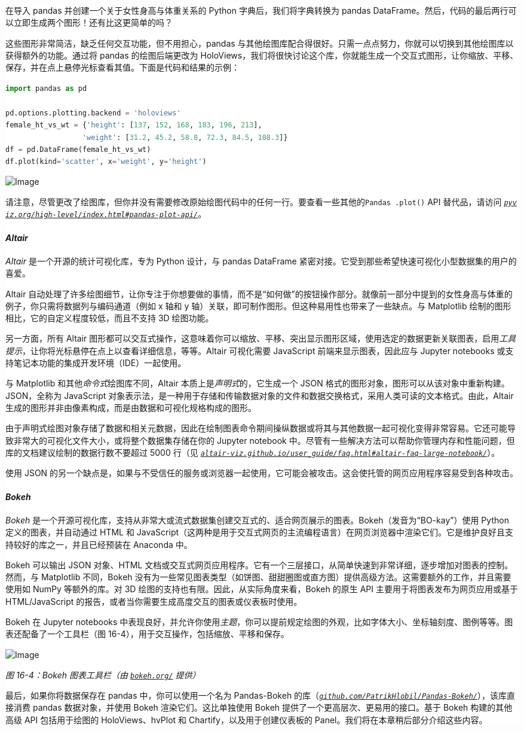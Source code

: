 在导入 pandas 并创建一个关于女性身高与体重关系的 Python 字典后，我们将字典转换为 pandas DataFrame。然后，代码的最后两行可以立即生成两个图形！还有比这更简单的吗？

这些图形非常简洁，缺乏任何交互功能，但不用担心，pandas 与其他绘图库配合得很好。只需一点点努力，你就可以切换到其他绘图库以获得额外的功能。通过将 pandas 的绘图后端更改为 HoloViews，我们将很快讨论这个库，你就能生成一个交互式图形，让你缩放、平移、保存，并在点上悬停光标查看其值。下面是代码和结果的示例：

```py
import pandas as pd

pd.options.plotting.backend = 'holoviews'
female_ht_vs_wt = {'height': [137, 152, 168, 183, 196, 213],
                  'weight': [31.2, 45.2, 58.8, 72.3, 84.5, 108.3]}
df = pd.DataFrame(female_ht_vs_wt)
df.plot(kind='scatter', x='weight', y='height')
```

![Image](img/f0429-01.jpg)

请注意，尽管更改了绘图库，但你并没有需要修改原始绘图代码中的任何一行。要查看一些其他的`Pandas .plot()` API 替代品，请访问 *[`pyviz.org/high-level/index.html#pandas-plot-api/`](https://pyviz.org/high-level/index.html#pandas-plot-api/)*。

#### ***Altair***

*Altair* 是一个开源的统计可视化库，专为 Python 设计，与 pandas DataFrame 紧密对接。它受到那些希望快速可视化小型数据集的用户的喜爱。

Altair 自动处理了许多绘图细节，让你专注于你想要做的事情，而不是“如何做”的按钮操作部分。就像前一部分中提到的女性身高与体重的例子，你只需将数据列与编码通道（例如 x 轴和 y 轴）关联，即可制作图形。但这种易用性也带来了一些缺点。与 Matplotlib 绘制的图形相比，它的自定义程度较低，而且不支持 3D 绘图功能。

另一方面，所有 Altair 图形都可以交互式操作，这意味着你可以缩放、平移、突出显示图形区域，使用选定的数据更新关联图表，启用*工具提示*，让你将光标悬停在点上以查看详细信息，等等。Altair 可视化需要 JavaScript 前端来显示图表，因此应与 Jupyter notebooks 或支持笔记本功能的集成开发环境（IDE）一起使用。

与 Matplotlib 和其他*命令式*绘图库不同，Altair 本质上是*声明式*的，它生成一个 JSON 格式的图形对象，图形可以从该对象中重新构建。JSON，全称为 JavaScript 对象表示法，是一种用于存储和传输数据对象的文件和数据交换格式，采用人类可读的文本格式。由此，Altair 生成的图形并非由像素构成，而是由数据和可视化规格构成的图形。

由于声明式绘图对象存储了数据和相关元数据，因此在绘制图表命令期间操纵数据或将其与其他数据一起可视化变得非常容易。它还可能导致非常大的可视化文件大小，或将整个数据集存储在你的 Jupyter notebook 中。尽管有一些解决方法可以帮助你管理内存和性能问题，但库的文档建议绘制的数据行数不要超过 5000 行（见 *[`altair-viz.github.io/user_guide/faq.html#altair-faq-large-notebook/`](https://altair-viz.github.io/user_guide/faq.html#altair-faq-large-notebook/)*）。

使用 JSON 的另一个缺点是，如果与不受信任的服务或浏览器一起使用，它可能会被攻击。这会使托管的网页应用程序容易受到各种攻击。

#### ***Bokeh***

*Bokeh* 是一个开源可视化库，支持从非常大或流式数据集创建交互式的、适合网页展示的图表。Bokeh（发音为“BO-kay”）使用 Python 定义的图表，并自动通过 HTML 和 JavaScript（这两种是用于交互式网页的主流编程语言）在网页浏览器中渲染它们。它是维护良好且支持较好的库之一，并且已经预装在 Anaconda 中。

Bokeh 可以输出 JSON 对象、HTML 文档或交互式网页应用程序。它有一个三层接口，从简单快速到非常详细，逐步增加对图表的控制。然而，与 Matplotlib 不同，Bokeh 没有为一些常见图表类型（如饼图、甜甜圈图或直方图）提供高级方法。这需要额外的工作，并且需要使用如 NumPy 等额外的库。对 3D 绘图的支持也有限。因此，从实际角度来看，Bokeh 的原生 API 主要用于将图表发布为网页应用或基于 HTML/JavaScript 的报告，或者当你需要生成高度交互的图表或仪表板时使用。

Bokeh 在 Jupyter notebooks 中表现良好，并允许你使用*主题*，你可以提前规定绘图的外观，比如字体大小、坐标轴刻度、图例等等。图表还配备了一个工具栏（图 16-4），用于交互操作，包括缩放、平移和保存。

![Image](img/16fig04.jpg)

*图 16-4：Bokeh 图表工具栏（由 [`bokeh.org/`](https://bokeh.org/) 提供）*

最后，如果你将数据保存在 pandas 中，你可以使用一个名为 Pandas-Bokeh 的库（*[`github.com/PatrikHlobil/Pandas-Bokeh/`](https://github.com/PatrikHlobil/Pandas-Bokeh/)*），该库直接消费 pandas 数据对象，并使用 Bokeh 渲染它们。这比单独使用 Bokeh 提供了一个更高层次、更易用的接口。基于 Bokeh 构建的其他高级 API 包括用于绘图的 HoloViews、hvPlot 和 Chartify，以及用于创建仪表板的 Panel。我们将在本章稍后部分介绍这些内容。

